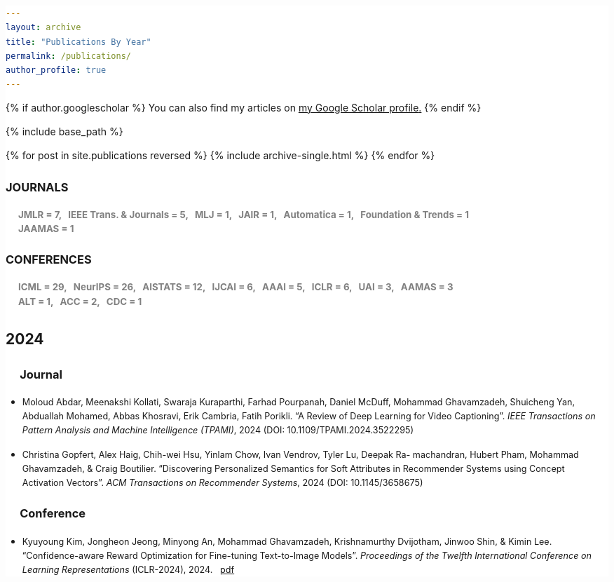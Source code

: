 ```yaml
---
layout: archive
title: "Publications By Year"
permalink: /publications/
author_profile: true
---
```


{% if author.googlescholar %}
  You can also find my articles on <u><a href="{{author.googlescholar}}">my Google Scholar profile</a>.</u>
{% endif %}

{% include base_path %}

{% for post in site.publications reversed %}
  {% include archive-single.html %}
{% endfor %}

### **JOURNALS**
&emsp; <span style="color:grey; font-size:0.95em;">**JMLR = 7, &nbsp; IEEE Trans. & Journals = 5, &nbsp; MLJ = 1, &nbsp; JAIR = 1, &nbsp; Automatica = 1, &nbsp; Foundation & Trends = 1**</span> <br/> &emsp; <span style="color:grey; font-size:0.95em;">**JAAMAS = 1**</span>

### **CONFERENCES**
&emsp; <span style="color:grey; font-size:0.95em;">**ICML = 29, &nbsp; NeurIPS = 26, &nbsp; AISTATS = 12, &nbsp; IJCAI = 6, &nbsp; AAAI = 5, &nbsp; ICLR = 6, &nbsp; UAI = 3, &nbsp; AAMAS = 3**</span> <br/>
&emsp; <span style="color:grey; font-size:0.95em;">**ALT = 1, &nbsp; ACC = 2, &nbsp; CDC = 1**</span>

## **2024**

### &emsp; **Journal**

- <span style="font-size:0.9em;">Moloud Abdar, Meenakshi Kollati, Swaraja Kuraparthi, Farhad Pourpanah, Daniel McDuff, Mohammad Ghavamzadeh, Shuicheng Yan, Abduallah Mohamed, Abbas Khosravi, Erik Cambria, Fatih Porikli. “A Review of Deep Learning for Video Captioning”. <em>IEEE Transactions on Pattern Analysis and Machine Intelligence (TPAMI)</em>, 2024 (DOI: 10.1109/TPAMI.2024.3522295)</span>

- <span style="font-size:0.9em;">Christina Gopfert, Alex Haig, Chih-wei Hsu, Yinlam Chow, Ivan Vendrov, Tyler Lu, Deepak Ra- machandran, Hubert Pham, Mohammad Ghavamzadeh, & Craig Boutilier. “Discovering Personalized Semantics for Soft Attributes in Recommender Systems using Concept Activation Vectors”. <em>ACM Transactions on Recommender Systems</em>, 2024 (DOI: 10.1145/3658675)</span>

### &emsp; **Conference** 

- <span style="font-size:0.9em;"> Kyuyoung Kim, Jongheon Jeong, Minyong An, Mohammad Ghavamzadeh, Krishnamurthy Dvijotham, Jinwoo Shin, & Kimin Lee. “Confidence-aware Reward Optimization for Fine-tuning Text-to-Image Models”. <em>Proceedings of the Twelfth International Conference on Learning Representations</em> (ICLR-2024), 2024. &nbsp; [pdf](http://mohammadghavamzadeh.github.io/PUBLICATIONS/iclr24-ROP.pdf)</span>
